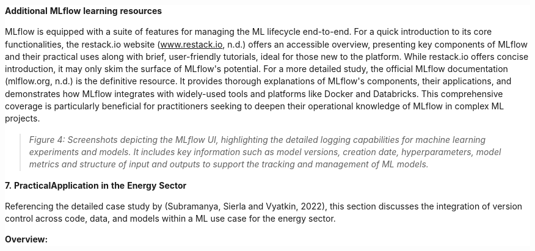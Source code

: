**Additional** **MLflow** **learning** **resources**

MLflow is equipped with a suite of features for managing the ML
lifecycle end-to-end. For a quick introduction to its core
functionalities, the restack.io website (www.restack.io, n.d.) offers an
accessible overview, presenting key components of MLflow and their
practical uses along with brief, user-friendly tutorials, ideal for
those new to the platform. While restack.io offers concise introduction,
it may only skim the surface of MLflow's potential. For a more detailed
study, the official MLflow documentation (mlflow.org, n.d.) is the
definitive resource. It provides thorough explanations of MLflow's
components, their applications, and demonstrates how MLflow integrates
with widely-used tools and platforms like Docker and Databricks. This
comprehensive coverage is particularly beneficial for practitioners
seeking to deepen their operational knowledge of MLflow in complex ML
projects.

> *Figure* *4:* *Screenshots* *depicting* *the* *MLflow* *UI,*
> *highlighting* *the* *detailed* *logging* *capabilities* *for*
> *machine* *learning* *experiments* *and* *models.* *It* *includes*
> *key* *information* *such* *as* *model* *versions,* *creation* *date,*
> *hyperparameters,* *model* *metrics* *and* *structure* *of* *input*
> *and* *outputs* *to* *support* *the* *tracking* *and* *management*
> *of* *ML* *models.*

**7.** **PracticalApplication** **in** **the** **Energy** **Sector**

Referencing the detailed case study by (Subramanya, Sierla and Vyatkin,
2022), this section discusses the integration of version control across
code, data, and models within a ML use case for the energy sector.

**Overview:**
